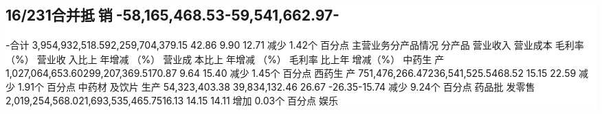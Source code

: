 16/231合并抵
销
-58,165,468.53-59,541,662.97-
-
-合计
3,954,932,518.592,259,704,379.15
42.86
9.90
12.71
减少
1.42个
百分点
主营业务分产品情况
分产品
营业收入
营业成本
毛利率
（%）
营业收
入比上
年增减
（%）
营业成
本比上
年增减
（%）
毛利率
比上年
增减（%）
中药生
产
1,027,064,653.60299,207,369.5170.87
9.64
15.40
减少
1.45个
百分点
西药生
产
751,476,266.47236,541,525.5468.52
15.15
22.59
减少
1.91个
百分点
中药材
及饮片
生产
54,323,403.38
39,834,132.46
26.67
-26.35-15.74
减少
9.24个
百分点
药品批
发零售
2,019,254,568.021,693,535,465.7516.13
14.15
14.11
增加
0.03个
百分点
娱乐